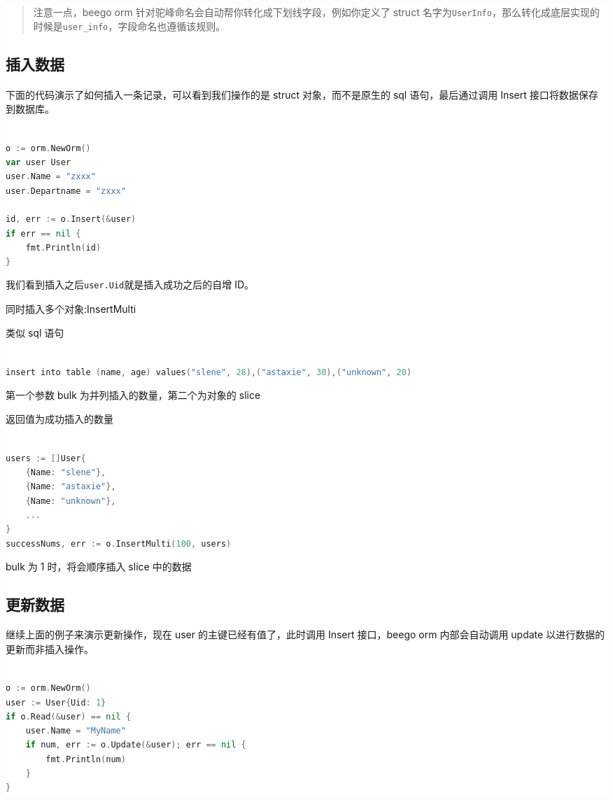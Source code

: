 > 注意一点，beego orm 针对驼峰命名会自动帮你转化成下划线字段，例如你定义了 struct 名字为`UserInfo`，那么转化成底层实现的时候是`user_info`，字段命名也遵循该规则。

## 插入数据

下面的代码演示了如何插入一条记录，可以看到我们操作的是 struct 对象，而不是原生的 sql 语句，最后通过调用 Insert 接口将数据保存到数据库。

```Go

o := orm.NewOrm()
var user User
user.Name = "zxxx"
user.Departname = "zxxx"

id, err := o.Insert(&user)
if err == nil {
	fmt.Println(id)
}
```

我们看到插入之后`user.Uid`就是插入成功之后的自增 ID。

同时插入多个对象:InsertMulti

类似 sql 语句

```Go

insert into table (name, age) values("slene", 28),("astaxie", 30),("unknown", 20)
```

第一个参数 bulk 为并列插入的数量，第二个为对象的 slice

返回值为成功插入的数量

```Go

users := []User{
    {Name: "slene"},
    {Name: "astaxie"},
    {Name: "unknown"},
    ...
}
successNums, err := o.InsertMulti(100, users)
```

bulk 为 1 时，将会顺序插入 slice 中的数据

## 更新数据

继续上面的例子来演示更新操作，现在 user 的主键已经有值了，此时调用 Insert 接口，beego orm 内部会自动调用 update 以进行数据的更新而非插入操作。

```Go

o := orm.NewOrm()
user := User{Uid: 1}
if o.Read(&user) == nil {
	user.Name = "MyName"
	if num, err := o.Update(&user); err == nil {
		fmt.Println(num)
	}
}
```
